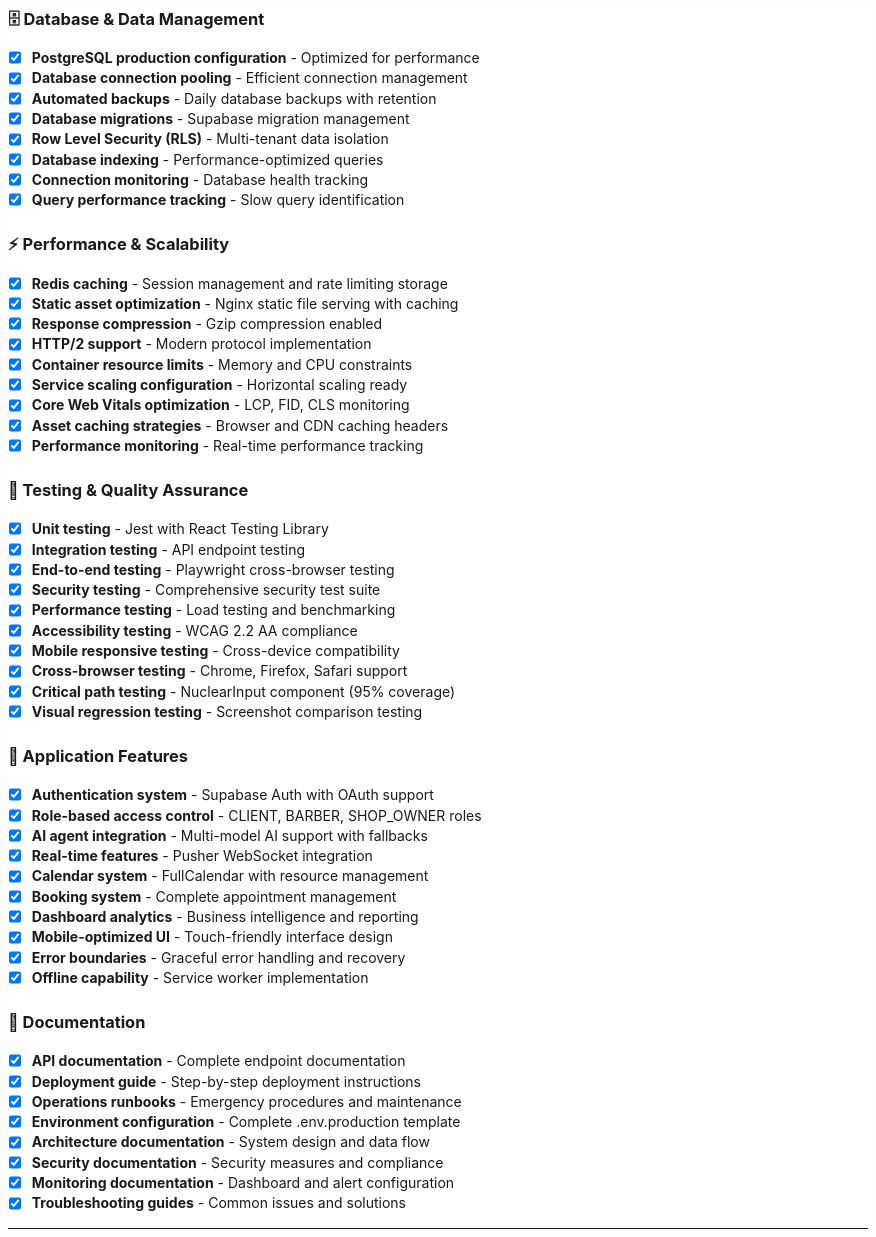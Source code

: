 ### 🗄️ Database & Data Management

- [x] **PostgreSQL production configuration** - Optimized for performance
- [x] **Database connection pooling** - Efficient connection management
- [x] **Automated backups** - Daily database backups with retention
- [x] **Database migrations** - Supabase migration management
- [x] **Row Level Security (RLS)** - Multi-tenant data isolation
- [x] **Database indexing** - Performance-optimized queries
- [x] **Connection monitoring** - Database health tracking
- [x] **Query performance tracking** - Slow query identification

### ⚡ Performance & Scalability

- [x] **Redis caching** - Session management and rate limiting storage
- [x] **Static asset optimization** - Nginx static file serving with caching
- [x] **Response compression** - Gzip compression enabled
- [x] **HTTP/2 support** - Modern protocol implementation
- [x] **Container resource limits** - Memory and CPU constraints
- [x] **Service scaling configuration** - Horizontal scaling ready
- [x] **Core Web Vitals optimization** - LCP, FID, CLS monitoring
- [x] **Asset caching strategies** - Browser and CDN caching headers
- [x] **Performance monitoring** - Real-time performance tracking

### 🧪 Testing & Quality Assurance

- [x] **Unit testing** - Jest with React Testing Library
- [x] **Integration testing** - API endpoint testing
- [x] **End-to-end testing** - Playwright cross-browser testing
- [x] **Security testing** - Comprehensive security test suite
- [x] **Performance testing** - Load testing and benchmarking
- [x] **Accessibility testing** - WCAG 2.2 AA compliance
- [x] **Mobile responsive testing** - Cross-device compatibility
- [x] **Cross-browser testing** - Chrome, Firefox, Safari support
- [x] **Critical path testing** - NuclearInput component (95% coverage)
- [x] **Visual regression testing** - Screenshot comparison testing

### 🚀 Application Features

- [x] **Authentication system** - Supabase Auth with OAuth support
- [x] **Role-based access control** - CLIENT, BARBER, SHOP_OWNER roles
- [x] **AI agent integration** - Multi-model AI support with fallbacks
- [x] **Real-time features** - Pusher WebSocket integration
- [x] **Calendar system** - FullCalendar with resource management
- [x] **Booking system** - Complete appointment management
- [x] **Dashboard analytics** - Business intelligence and reporting
- [x] **Mobile-optimized UI** - Touch-friendly interface design
- [x] **Error boundaries** - Graceful error handling and recovery
- [x] **Offline capability** - Service worker implementation

### 📝 Documentation

- [x] **API documentation** - Complete endpoint documentation
- [x] **Deployment guide** - Step-by-step deployment instructions
- [x] **Operations runbooks** - Emergency procedures and maintenance
- [x] **Environment configuration** - Complete .env.production template
- [x] **Architecture documentation** - System design and data flow
- [x] **Security documentation** - Security measures and compliance
- [x] **Monitoring documentation** - Dashboard and alert configuration
- [x] **Troubleshooting guides** - Common issues and solutions

---